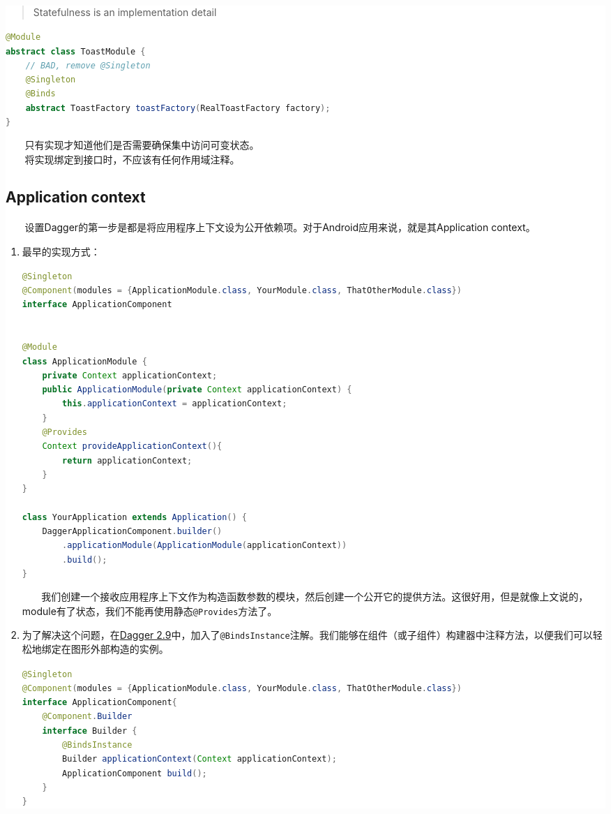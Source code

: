>Statefulness is an implementation detail

```java
@Module
abstract class ToastModule {
    // BAD, remove @Singleton
    @Singleton
    @Binds
    abstract ToastFactory toastFactory(RealToastFactory factory);
}
```
&#160; &#160; &#160; &#160;只有实现才知道他们是否需要确保集中访问可变状态。  
&#160; &#160; &#160; &#160;将实现绑定到接口时，不应该有任何作用域注释。

## Application context

&#160; &#160; &#160; &#160;设置Dagger的第一步是都是将应用程序上下文设为公开依赖项。对于Android应用来说，就是其Application context。  
1. 最早的实现方式：
    ```java
    @Singleton
    @Component(modules = {ApplicationModule.class, YourModule.class, ThatOtherModule.class})
    interface ApplicationComponent


    @Module
    class ApplicationModule {
        private Context applicationContext;
        public ApplicationModule(private Context applicationContext) {
            this.applicationContext = applicationContext;
        }
        @Provides
        Context provideApplicationContext(){
            return applicationContext;
        }
    }

    class YourApplication extends Application() {
        DaggerApplicationComponent.builder()
            .applicationModule(ApplicationModule(applicationContext))
            .build();
    }
    ```
    &#160; &#160; &#160; &#160;我们创建一个接收应用程序上下文作为构造函数参数的模块，然后创建一个公开它的提供方法。这很好用，但是就像上文说的，module有了状态，我们不能再使用静态`@Provides`方法了。

2. 为了解决这个问题，在[Dagger 2.9](https://github.com/google/dagger/releases/tag/dagger-2.9)中，加入了`@BindsInstance`注解。我们能够在组件（或子组件）构建器中注释方法，以便我们可以轻松地绑定在图形外部构造的实例。
    ```java
    @Singleton
    @Component(modules = {ApplicationModule.class, YourModule.class, ThatOtherModule.class})
    interface ApplicationComponent{
        @Component.Builder
        interface Builder {
            @BindsInstance
            Builder applicationContext(Context applicationContext);
            ApplicationComponent build();
        }
    }
